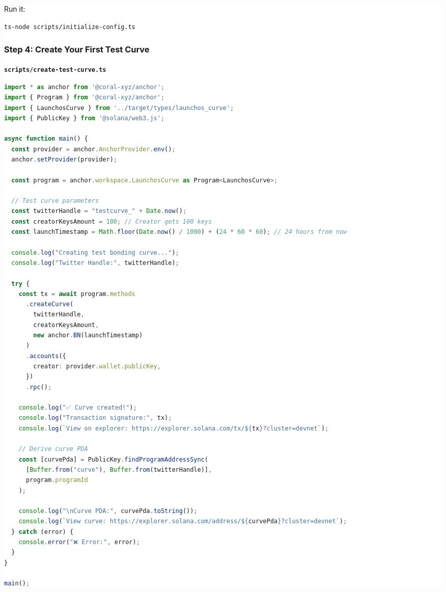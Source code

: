 Run it:
```bash
ts-node scripts/initialize-config.ts
```

### Step 4: Create Your First Test Curve

**`scripts/create-test-curve.ts`**
```typescript
import * as anchor from '@coral-xyz/anchor';
import { Program } from '@coral-xyz/anchor';
import { LaunchosCurve } from '../target/types/launchos_curve';
import { PublicKey } from '@solana/web3.js';

async function main() {
  const provider = anchor.AnchorProvider.env();
  anchor.setProvider(provider);

  const program = anchor.workspace.LaunchosCurve as Program<LaunchosCurve>;

  // Test curve parameters
  const twitterHandle = "testcurve_" + Date.now();
  const creatorKeysAmount = 100; // Creator gets 100 keys
  const launchTimestamp = Math.floor(Date.now() / 1000) + (24 * 60 * 60); // 24 hours from now

  console.log("Creating test bonding curve...");
  console.log("Twitter Handle:", twitterHandle);

  try {
    const tx = await program.methods
      .createCurve(
        twitterHandle,
        creatorKeysAmount,
        new anchor.BN(launchTimestamp)
      )
      .accounts({
        creator: provider.wallet.publicKey,
      })
      .rpc();

    console.log("✅ Curve created!");
    console.log("Transaction signature:", tx);
    console.log(`View on explorer: https://explorer.solana.com/tx/${tx}?cluster=devnet`);

    // Derive curve PDA
    const [curvePda] = PublicKey.findProgramAddressSync(
      [Buffer.from("curve"), Buffer.from(twitterHandle)],
      program.programId
    );

    console.log("\nCurve PDA:", curvePda.toString());
    console.log(`View curve: https://explorer.solana.com/address/${curvePda}?cluster=devnet`);
  } catch (error) {
    console.error("❌ Error:", error);
  }
}

main();
```

